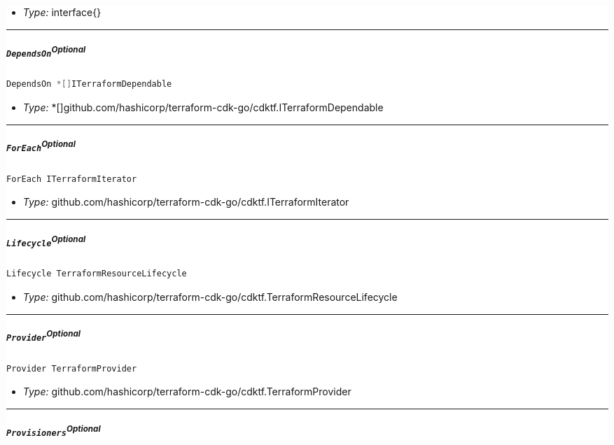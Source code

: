 - *Type:* interface{}

---

##### `DependsOn`<sup>Optional</sup> <a name="DependsOn" id="rhizo-co-terraform-provider-oci.dataOciDataSafeUserAssessment.DataOciDataSafeUserAssessmentConfig.property.dependsOn"></a>

```go
DependsOn *[]ITerraformDependable
```

- *Type:* *[]github.com/hashicorp/terraform-cdk-go/cdktf.ITerraformDependable

---

##### `ForEach`<sup>Optional</sup> <a name="ForEach" id="rhizo-co-terraform-provider-oci.dataOciDataSafeUserAssessment.DataOciDataSafeUserAssessmentConfig.property.forEach"></a>

```go
ForEach ITerraformIterator
```

- *Type:* github.com/hashicorp/terraform-cdk-go/cdktf.ITerraformIterator

---

##### `Lifecycle`<sup>Optional</sup> <a name="Lifecycle" id="rhizo-co-terraform-provider-oci.dataOciDataSafeUserAssessment.DataOciDataSafeUserAssessmentConfig.property.lifecycle"></a>

```go
Lifecycle TerraformResourceLifecycle
```

- *Type:* github.com/hashicorp/terraform-cdk-go/cdktf.TerraformResourceLifecycle

---

##### `Provider`<sup>Optional</sup> <a name="Provider" id="rhizo-co-terraform-provider-oci.dataOciDataSafeUserAssessment.DataOciDataSafeUserAssessmentConfig.property.provider"></a>

```go
Provider TerraformProvider
```

- *Type:* github.com/hashicorp/terraform-cdk-go/cdktf.TerraformProvider

---

##### `Provisioners`<sup>Optional</sup> <a name="Provisioners" id="rhizo-co-terraform-provider-oci.dataOciDataSafeUserAssessment.DataOciDataSafeUserAssessmentConfig.property.provisioners"></a>
